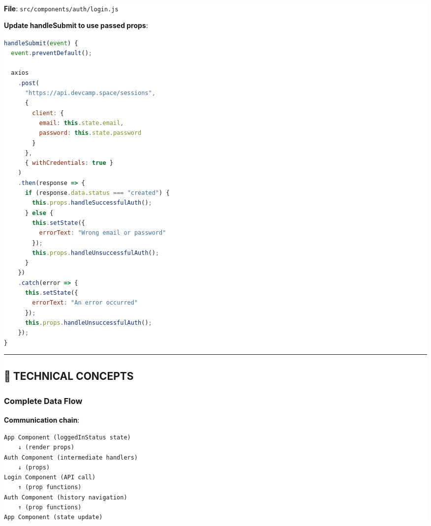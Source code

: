 **File**: `src/components/auth/login.js`

**Update handleSubmit to use passed props**:

```javascript
handleSubmit(event) {
  event.preventDefault();

  axios
    .post(
      "https://api.devcamp.space/sessions",
      {
        client: {
          email: this.state.email,
          password: this.state.password
        }
      },
      { withCredentials: true }
    )
    .then(response => {
      if (response.data.status === "created") {
        this.props.handleSuccessfulAuth();
      } else {
        this.setState({
          errorText: "Wrong email or password"
        });
        this.props.handleUnsuccessfulAuth();
      }
    })
    .catch(error => {
      this.setState({
        errorText: "An error occurred"
      });
      this.props.handleUnsuccessfulAuth();
    });
}
```

---

## 🔧 TECHNICAL CONCEPTS

### Complete Data Flow

**Communication chain**:

```
App Component (loggedInStatus state)
    ↓ (render props)
Auth Component (intermediate handlers)
    ↓ (props)
Login Component (API call)
    ↑ (prop functions)
Auth Component (history navigation)
    ↑ (prop functions)
App Component (state update)
```
